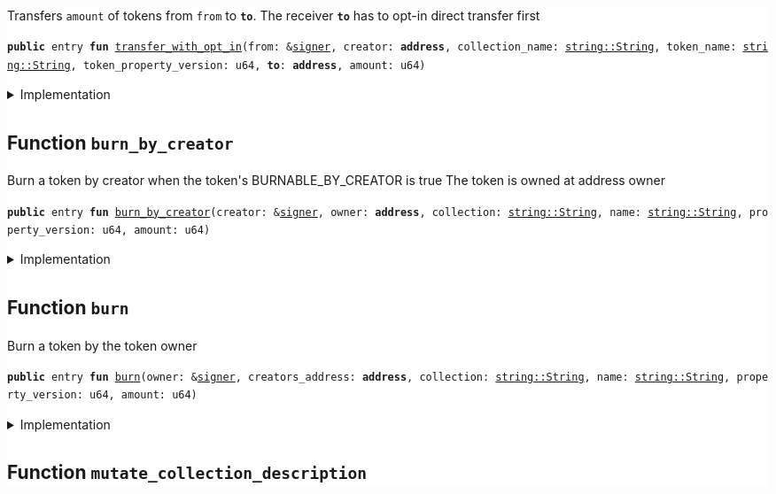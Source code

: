 Transfers <code>amount</code> of tokens from <code>from</code> to <code><b>to</b></code>.
The receiver <code><b>to</b></code> has to opt-in direct transfer first


<pre><code><b>public</b> entry <b>fun</b> <a href="token.md#0x3_token_transfer_with_opt_in">transfer_with_opt_in</a>(from: &<a href="..\../aptos-framework\../aptos-stdlib\../move-stdlib\doc\signer.md#0x1_signer">signer</a>, creator: <b>address</b>, collection_name: <a href="..\../aptos-framework\../aptos-stdlib\../move-stdlib\doc\string.md#0x1_string_String">string::String</a>, token_name: <a href="..\../aptos-framework\../aptos-stdlib\../move-stdlib\doc\string.md#0x1_string_String">string::String</a>, token_property_version: u64, <b>to</b>: <b>address</b>, amount: u64)
</code></pre>



<details><summary>Implementation</summary></details>

<a name="0x3_token_burn_by_creator"></a>

## Function `burn_by_creator`

Burn a token by creator when the token's BURNABLE_BY_CREATOR is true
The token is owned at address owner


<pre><code><b>public</b> entry <b>fun</b> <a href="token.md#0x3_token_burn_by_creator">burn_by_creator</a>(creator: &<a href="..\../aptos-framework\../aptos-stdlib\../move-stdlib\doc\signer.md#0x1_signer">signer</a>, owner: <b>address</b>, collection: <a href="..\../aptos-framework\../aptos-stdlib\../move-stdlib\doc\string.md#0x1_string_String">string::String</a>, name: <a href="..\../aptos-framework\../aptos-stdlib\../move-stdlib\doc\string.md#0x1_string_String">string::String</a>, property_version: u64, amount: u64)
</code></pre>



<details><summary>Implementation</summary></details>

<a name="0x3_token_burn"></a>

## Function `burn`

Burn a token by the token owner


<pre><code><b>public</b> entry <b>fun</b> <a href="token.md#0x3_token_burn">burn</a>(owner: &<a href="..\../aptos-framework\../aptos-stdlib\../move-stdlib\doc\signer.md#0x1_signer">signer</a>, creators_address: <b>address</b>, collection: <a href="..\../aptos-framework\../aptos-stdlib\../move-stdlib\doc\string.md#0x1_string_String">string::String</a>, name: <a href="..\../aptos-framework\../aptos-stdlib\../move-stdlib\doc\string.md#0x1_string_String">string::String</a>, property_version: u64, amount: u64)
</code></pre>



<details><summary>Implementation</summary></details>

<a name="0x3_token_mutate_collection_description"></a>

## Function `mutate_collection_description`
